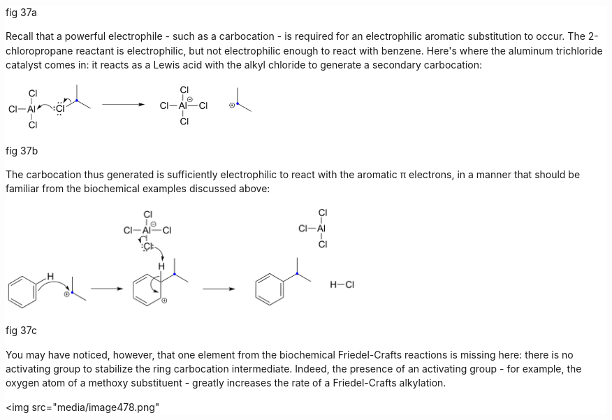 fig 37a

Recall that a powerful electrophile - such as a carbocation - is
required for an electrophilic aromatic substitution to occur. The
2-chloropropane reactant is electrophilic, but not electrophilic enough
to react with benzene. Here's where the aluminum trichloride catalyst
comes in: it reacts as a Lewis acid with the alkyl chloride to generate
a secondary carbocation:

<img src="media/image476.png"
style="width:3.68542in;height:0.72222in" />

fig 37b

The carbocation thus generated is sufficiently electrophilic to react
with the aromatic π electrons, in a manner that should be familiar from
the biochemical examples discussed above:

<img src="media/image477.png"
style="width:5.22222in;height:1.55556in" />

fig 37c

You may have noticed, however, that one element from the biochemical
Friedel-Crafts reactions is missing here: there is no activating group
to stabilize the ring carbocation intermediate. Indeed, the presence of
an activating group - for example, the oxygen atom of a methoxy
substituent - greatly increases the rate of a Friedel-Crafts alkylation.

<img src="media/image478.png"